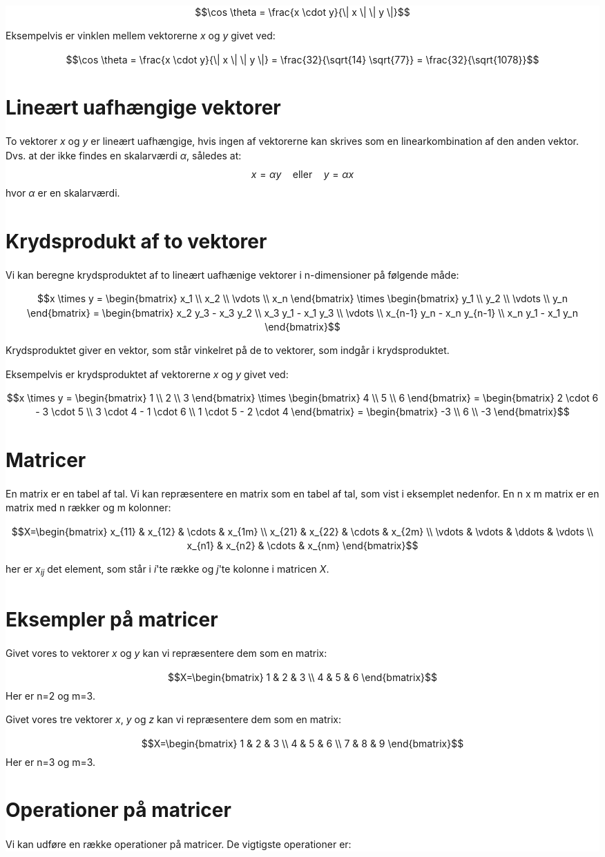 $$\cos \theta = \frac{x \cdot y}{\| x \| \| y \|}$$

Eksempelvis er vinklen mellem vektorerne $x$ og $y$ givet ved:

$$\cos \theta = \frac{x \cdot y}{\| x \| \| y \|} = \frac{32}{\sqrt{14} \sqrt{77}} = \frac{32}{\sqrt{1078}}$$


# Lineært uafhængige vektorer
To vektorer $x$ og $y$ er lineært uafhængige, hvis ingen af vektorerne kan skrives som en linearkombination af den anden vektor. Dvs. at der ikke findes en skalarværdi $\alpha$, således at:
$$x = \alpha y \quad \text{eller} \quad y = \alpha x$$
hvor $\alpha$ er en skalarværdi.

# Krydsprodukt af to vektorer
Vi kan beregne krydsproduktet af to lineært uafhænige vektorer i n-dimensioner på følgende måde:

$$x \times y = \begin{bmatrix} x_1 \\ x_2 \\ \vdots \\ x_n \end{bmatrix} \times \begin{bmatrix} y_1 \\ y_2 \\ \vdots \\ y_n \end{bmatrix} = \begin{bmatrix} x_2 y_3 - x_3 y_2 \\ x_3 y_1 - x_1 y_3 \\ \vdots \\ x_{n-1} y_n - x_n y_{n-1} \\ x_n y_1 - x_1 y_n \end{bmatrix}$$

Krydsproduktet giver en vektor, som står vinkelret på de to vektorer, som indgår i krydsproduktet.

Eksempelvis er krydsproduktet af vektorerne $x$ og $y$ givet ved:

$$x \times y = \begin{bmatrix} 1 \\ 2 \\ 3 \end{bmatrix} \times \begin{bmatrix} 4 \\ 5 \\ 6 \end{bmatrix} = \begin{bmatrix} 2 \cdot 6 - 3 \cdot 5 \\ 3 \cdot 4 - 1 \cdot 6 \\ 1 \cdot 5 - 2 \cdot 4 \end{bmatrix} = \begin{bmatrix} -3 \\ 6 \\ -3 \end{bmatrix}$$

# Matricer
En matrix er en tabel af tal. Vi kan repræsentere en matrix som en tabel af tal, som vist i eksemplet nedenfor. En n x m matrix er en matrix med n rækker og m kolonner:

$$X=\begin{bmatrix} x_{11} & x_{12} & \cdots & x_{1m} \\ x_{21} & x_{22} & \cdots & x_{2m} \\ \vdots & \vdots & \ddots & \vdots \\ x_{n1} & x_{n2} & \cdots & x_{nm} \end{bmatrix}$$

her er $x_{ij}$ det element, som står i $i$'te række og $j$'te kolonne i matricen $X$.

# Eksempler på matricer
Givet vores to vektorer $x$ og $y$ kan vi repræsentere dem som en matrix:

$$X=\begin{bmatrix} 1 & 2 & 3 \\ 4 & 5 & 6 \end{bmatrix}$$
Her er n=2 og m=3.

Givet vores tre vektorer $x$, $y$ og $z$ kan vi repræsentere dem som en matrix:

$$X=\begin{bmatrix} 1 & 2 & 3 \\ 4 & 5 & 6 \\ 7 & 8 & 9 \end{bmatrix}$$
Her er n=3 og m=3.

# Operationer på matricer
Vi kan udføre en række operationer på matricer. De vigtigste operationer er:

